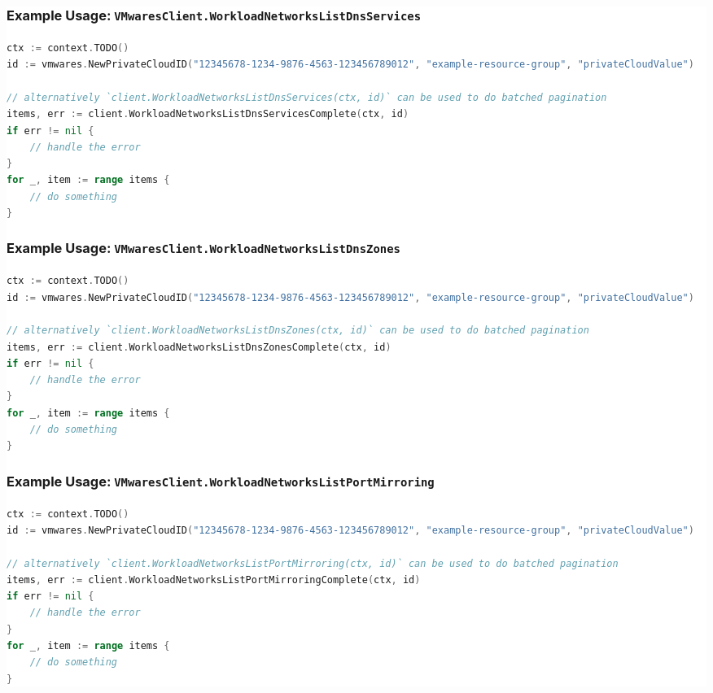 
### Example Usage: `VMwaresClient.WorkloadNetworksListDnsServices`

```go
ctx := context.TODO()
id := vmwares.NewPrivateCloudID("12345678-1234-9876-4563-123456789012", "example-resource-group", "privateCloudValue")

// alternatively `client.WorkloadNetworksListDnsServices(ctx, id)` can be used to do batched pagination
items, err := client.WorkloadNetworksListDnsServicesComplete(ctx, id)
if err != nil {
	// handle the error
}
for _, item := range items {
	// do something
}
```


### Example Usage: `VMwaresClient.WorkloadNetworksListDnsZones`

```go
ctx := context.TODO()
id := vmwares.NewPrivateCloudID("12345678-1234-9876-4563-123456789012", "example-resource-group", "privateCloudValue")

// alternatively `client.WorkloadNetworksListDnsZones(ctx, id)` can be used to do batched pagination
items, err := client.WorkloadNetworksListDnsZonesComplete(ctx, id)
if err != nil {
	// handle the error
}
for _, item := range items {
	// do something
}
```


### Example Usage: `VMwaresClient.WorkloadNetworksListPortMirroring`

```go
ctx := context.TODO()
id := vmwares.NewPrivateCloudID("12345678-1234-9876-4563-123456789012", "example-resource-group", "privateCloudValue")

// alternatively `client.WorkloadNetworksListPortMirroring(ctx, id)` can be used to do batched pagination
items, err := client.WorkloadNetworksListPortMirroringComplete(ctx, id)
if err != nil {
	// handle the error
}
for _, item := range items {
	// do something
}
```
